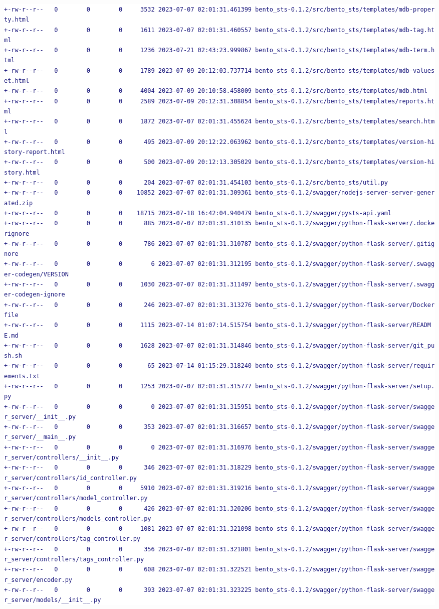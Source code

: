 ```diff
+-rw-r--r--   0        0        0     3532 2023-07-07 02:01:31.461399 bento_sts-0.1.2/src/bento_sts/templates/mdb-property.html
+-rw-r--r--   0        0        0     1611 2023-07-07 02:01:31.460557 bento_sts-0.1.2/src/bento_sts/templates/mdb-tag.html
+-rw-r--r--   0        0        0     1236 2023-07-21 02:43:23.999867 bento_sts-0.1.2/src/bento_sts/templates/mdb-term.html
+-rw-r--r--   0        0        0     1789 2023-07-09 20:12:03.737714 bento_sts-0.1.2/src/bento_sts/templates/mdb-valueset.html
+-rw-r--r--   0        0        0     4004 2023-07-09 20:10:58.458009 bento_sts-0.1.2/src/bento_sts/templates/mdb.html
+-rw-r--r--   0        0        0     2589 2023-07-09 20:12:31.308854 bento_sts-0.1.2/src/bento_sts/templates/reports.html
+-rw-r--r--   0        0        0     1872 2023-07-07 02:01:31.455624 bento_sts-0.1.2/src/bento_sts/templates/search.html
+-rw-r--r--   0        0        0      495 2023-07-09 20:12:22.063962 bento_sts-0.1.2/src/bento_sts/templates/version-history-report.html
+-rw-r--r--   0        0        0      500 2023-07-09 20:12:13.305029 bento_sts-0.1.2/src/bento_sts/templates/version-history.html
+-rw-r--r--   0        0        0      204 2023-07-07 02:01:31.454103 bento_sts-0.1.2/src/bento_sts/util.py
+-rw-r--r--   0        0        0    10852 2023-07-07 02:01:31.309361 bento_sts-0.1.2/swagger/nodejs-server-server-generated.zip
+-rw-r--r--   0        0        0    18715 2023-07-18 16:42:04.940479 bento_sts-0.1.2/swagger/pysts-api.yaml
+-rw-r--r--   0        0        0      885 2023-07-07 02:01:31.310135 bento_sts-0.1.2/swagger/python-flask-server/.dockerignore
+-rw-r--r--   0        0        0      786 2023-07-07 02:01:31.310787 bento_sts-0.1.2/swagger/python-flask-server/.gitignore
+-rw-r--r--   0        0        0        6 2023-07-07 02:01:31.312195 bento_sts-0.1.2/swagger/python-flask-server/.swagger-codegen/VERSION
+-rw-r--r--   0        0        0     1030 2023-07-07 02:01:31.311497 bento_sts-0.1.2/swagger/python-flask-server/.swagger-codegen-ignore
+-rw-r--r--   0        0        0      246 2023-07-07 02:01:31.313276 bento_sts-0.1.2/swagger/python-flask-server/Dockerfile
+-rw-r--r--   0        0        0     1115 2023-07-14 01:07:14.515754 bento_sts-0.1.2/swagger/python-flask-server/README.md
+-rw-r--r--   0        0        0     1628 2023-07-07 02:01:31.314846 bento_sts-0.1.2/swagger/python-flask-server/git_push.sh
+-rw-r--r--   0        0        0       65 2023-07-14 01:15:29.318240 bento_sts-0.1.2/swagger/python-flask-server/requirements.txt
+-rw-r--r--   0        0        0     1253 2023-07-07 02:01:31.315777 bento_sts-0.1.2/swagger/python-flask-server/setup.py
+-rw-r--r--   0        0        0        0 2023-07-07 02:01:31.315951 bento_sts-0.1.2/swagger/python-flask-server/swagger_server/__init__.py
+-rw-r--r--   0        0        0      353 2023-07-07 02:01:31.316657 bento_sts-0.1.2/swagger/python-flask-server/swagger_server/__main__.py
+-rw-r--r--   0        0        0        0 2023-07-07 02:01:31.316976 bento_sts-0.1.2/swagger/python-flask-server/swagger_server/controllers/__init__.py
+-rw-r--r--   0        0        0      346 2023-07-07 02:01:31.318229 bento_sts-0.1.2/swagger/python-flask-server/swagger_server/controllers/id_controller.py
+-rw-r--r--   0        0        0     5910 2023-07-07 02:01:31.319216 bento_sts-0.1.2/swagger/python-flask-server/swagger_server/controllers/model_controller.py
+-rw-r--r--   0        0        0      426 2023-07-07 02:01:31.320206 bento_sts-0.1.2/swagger/python-flask-server/swagger_server/controllers/models_controller.py
+-rw-r--r--   0        0        0     1081 2023-07-07 02:01:31.321098 bento_sts-0.1.2/swagger/python-flask-server/swagger_server/controllers/tag_controller.py
+-rw-r--r--   0        0        0      356 2023-07-07 02:01:31.321801 bento_sts-0.1.2/swagger/python-flask-server/swagger_server/controllers/tags_controller.py
+-rw-r--r--   0        0        0      608 2023-07-07 02:01:31.322521 bento_sts-0.1.2/swagger/python-flask-server/swagger_server/encoder.py
+-rw-r--r--   0        0        0      393 2023-07-07 02:01:31.323225 bento_sts-0.1.2/swagger/python-flask-server/swagger_server/models/__init__.py
```